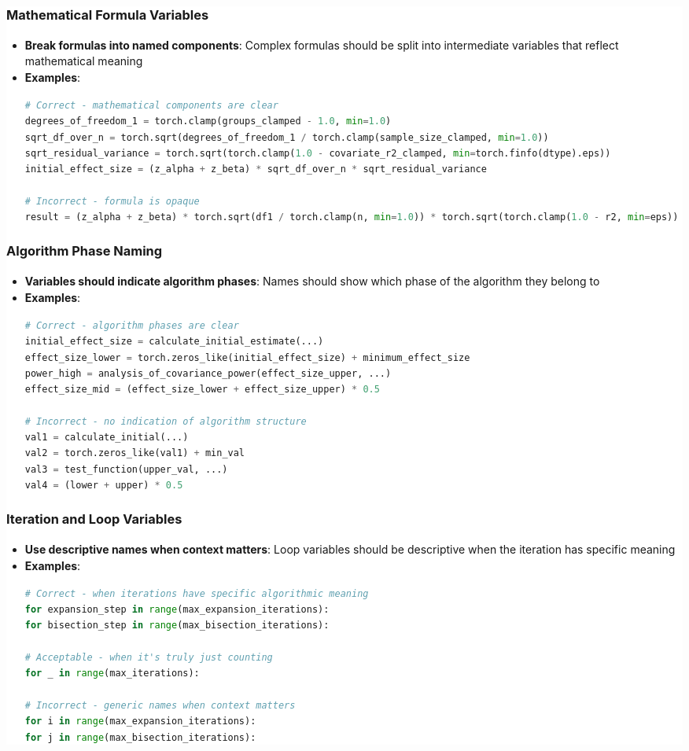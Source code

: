### Mathematical Formula Variables
- **Break formulas into named components**: Complex formulas should be split into intermediate variables that reflect mathematical meaning
- **Examples**:
  ```python
  # Correct - mathematical components are clear
  degrees_of_freedom_1 = torch.clamp(groups_clamped - 1.0, min=1.0)
  sqrt_df_over_n = torch.sqrt(degrees_of_freedom_1 / torch.clamp(sample_size_clamped, min=1.0))
  sqrt_residual_variance = torch.sqrt(torch.clamp(1.0 - covariate_r2_clamped, min=torch.finfo(dtype).eps))
  initial_effect_size = (z_alpha + z_beta) * sqrt_df_over_n * sqrt_residual_variance
  
  # Incorrect - formula is opaque
  result = (z_alpha + z_beta) * torch.sqrt(df1 / torch.clamp(n, min=1.0)) * torch.sqrt(torch.clamp(1.0 - r2, min=eps))
  ```

### Algorithm Phase Naming
- **Variables should indicate algorithm phases**: Names should show which phase of the algorithm they belong to
- **Examples**:
  ```python
  # Correct - algorithm phases are clear
  initial_effect_size = calculate_initial_estimate(...)
  effect_size_lower = torch.zeros_like(initial_effect_size) + minimum_effect_size
  power_high = analysis_of_covariance_power(effect_size_upper, ...)
  effect_size_mid = (effect_size_lower + effect_size_upper) * 0.5
  
  # Incorrect - no indication of algorithm structure
  val1 = calculate_initial(...)
  val2 = torch.zeros_like(val1) + min_val
  val3 = test_function(upper_val, ...)
  val4 = (lower + upper) * 0.5
  ```

### Iteration and Loop Variables
- **Use descriptive names when context matters**: Loop variables should be descriptive when the iteration has specific meaning
- **Examples**:
  ```python
  # Correct - when iterations have specific algorithmic meaning
  for expansion_step in range(max_expansion_iterations):
  for bisection_step in range(max_bisection_iterations):
  
  # Acceptable - when it's truly just counting
  for _ in range(max_iterations):
  
  # Incorrect - generic names when context matters
  for i in range(max_expansion_iterations):
  for j in range(max_bisection_iterations):
  ```
